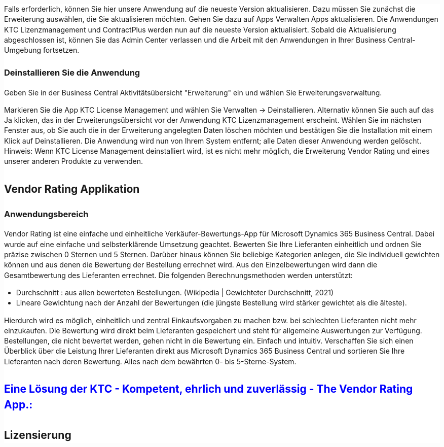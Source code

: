 

Falls erforderlich, können Sie hier unsere Anwendung auf die neueste Version aktualisieren. Dazu müssen Sie zunächst die Erweiterung auswählen, die Sie aktualisieren möchten.
Gehen Sie dazu auf Apps Verwalten Apps aktualisieren. Die Anwendungen KTC Lizenzmanagement und ContractPlus werden nun auf die neueste Version aktualisiert. Sobald die Aktualisierung abgeschlossen ist, können Sie das Admin Center verlassen und die Arbeit mit den Anwendungen in Ihrer Business Central-Umgebung fortsetzen.

### Deinstallieren Sie die Anwendung

Geben Sie in der Business Central Aktivitätsübersicht "Erweiterung" ein und wählen Sie Erweiterungsverwaltung.



Markieren Sie die App KTC License Management und wählen Sie Verwalten -> Deinstallieren. Alternativ können Sie auch auf das Ja klicken, das in der Erweiterungsübersicht vor der Anwendung KTC Lizenzmanagement erscheint. Wählen Sie im nächsten Fenster aus, ob Sie auch die in der Erweiterung angelegten Daten löschen möchten und bestätigen Sie die Installation mit einem Klick auf Deinstallieren. Die Anwendung wird nun von Ihrem System entfernt; alle Daten dieser Anwendung werden gelöscht.
Hinweis: Wenn KTC License Management deinstalliert wird, ist es nicht mehr möglich, die Erweiterung Vendor Rating und eines unserer anderen Produkte zu verwenden.

## Vendor Rating Applikation



### Anwendungsbereich

Vendor Rating ist eine einfache und einheitliche Verkäufer-Bewertungs-App für Microsoft Dynamics 365 Business Central. Dabei wurde auf eine einfache und selbsterklärende Umsetzung geachtet.
Bewerten Sie Ihre Lieferanten einheitlich und ordnen Sie präzise zwischen 0 Sternen und 5 Sternen.
Darüber hinaus können Sie beliebige Kategorien anlegen, die Sie individuell gewichten können und aus denen die Bewertung der Bestellung errechnet wird.
Aus den Einzelbewertungen wird dann die Gesamtbewertung des Lieferanten errechnet. Die folgenden Berechnungsmethoden werden unterstützt:

- Durchschnitt : aus allen bewerteten Bestellungen. (Wikipedia | Gewichteter Durchschnitt, 2021)
- Lineare Gewichtung nach der Anzahl der Bewertungen (die jüngste Bestellung wird stärker gewichtet als die älteste).

Hierdurch wird es möglich, einheitlich und zentral Einkaufsvorgaben zu machen bzw. bei schlechten Lieferanten nicht mehr einzukaufen. Die Bewertung wird direkt beim Lieferanten gespeichert und steht für allgemeine Auswertungen zur Verfügung. Bestellungen, die nicht bewertet werden, gehen nicht in die Bewertung ein. Einfach und intuitiv.
Verschaffen Sie sich einen Überblick über die Leistung Ihrer Lieferanten direkt aus Microsoft Dynamics 365 Business Central und sortieren Sie Ihre Lieferanten nach deren Bewertung.
Alles nach dem bewährten 0- bis 5-Sterne-System.

## <span style="color:blue">Eine Lösung der KTC - Kompetent, ehrlich und zuverlässig - The Vendor Rating App.:</span>

## Lizensierung
